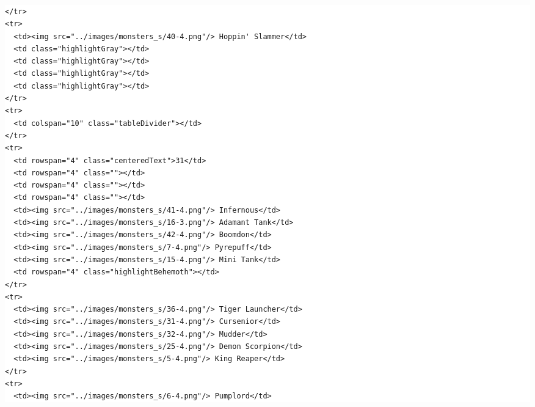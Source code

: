     </tr>
    <tr>
      <td><img src="../images/monsters_s/40-4.png"/> Hoppin' Slammer</td>
      <td class="highlightGray"></td>
      <td class="highlightGray"></td>
      <td class="highlightGray"></td>
      <td class="highlightGray"></td>
    </tr>
    <tr>
      <td colspan="10" class="tableDivider"></td>
    </tr>
    <tr>
      <td rowspan="4" class="centeredText">31</td>
      <td rowspan="4" class=""></td>
      <td rowspan="4" class=""></td>
      <td rowspan="4" class=""></td>
      <td><img src="../images/monsters_s/41-4.png"/> Infernous</td>
      <td><img src="../images/monsters_s/16-3.png"/> Adamant Tank</td>
      <td><img src="../images/monsters_s/42-4.png"/> Boomdon</td>
      <td><img src="../images/monsters_s/7-4.png"/> Pyrepuff</td>
      <td><img src="../images/monsters_s/15-4.png"/> Mini Tank</td>
      <td rowspan="4" class="highlightBehemoth"></td>
    </tr>
    <tr>
      <td><img src="../images/monsters_s/36-4.png"/> Tiger Launcher</td>
      <td><img src="../images/monsters_s/31-4.png"/> Cursenior</td>
      <td><img src="../images/monsters_s/32-4.png"/> Mudder</td>
      <td><img src="../images/monsters_s/25-4.png"/> Demon Scorpion</td>
      <td><img src="../images/monsters_s/5-4.png"/> King Reaper</td>
    </tr>
    <tr>
      <td><img src="../images/monsters_s/6-4.png"/> Pumplord</td>